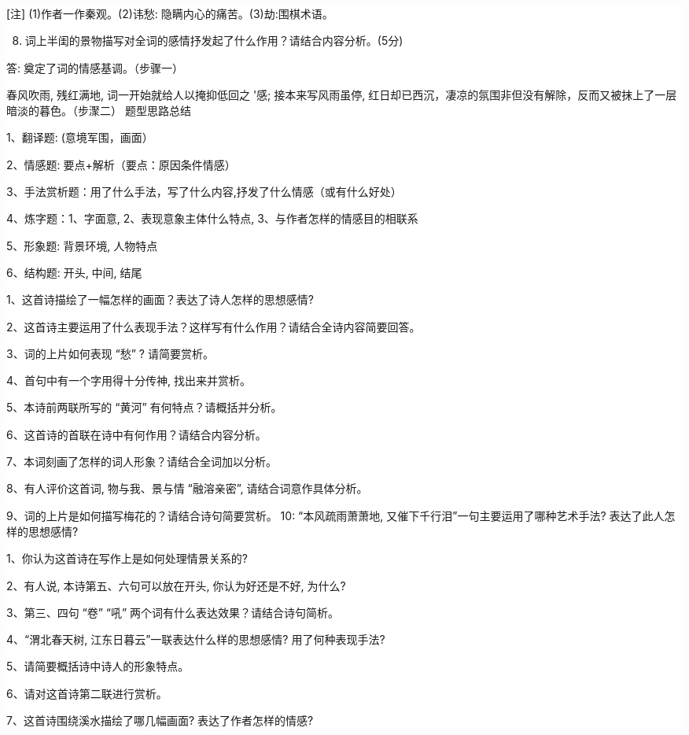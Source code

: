 [注] (1)作者一作秦观。(2)讳愁: 隐瞒内心的痛苦。(3)劫:围棋术语。

8. 词上半闺的景物描写对全词的感情抒发起了什么作用？请结合内容分析。(5分)

答: 奠定了词的情感基调。（步骤一）

春风吹雨, 残红满地, 词一开始就给人以掩抑低回之 '感; 接本来写风雨虽停, 红日却已西沉，凄凉的氛围非但没有解除，反而又被抹上了一层暗淡的暮色。（步㵵二）
题型思路总结

1、翻译题: (意境军围，画面）

2、情感题: 要点+解析（要点：原因条件情感）

3、手法赏析题：用了什么手法，写了什么内容,抒发了什么情感（或有什么好处）

4、炼字题：1、字面意, 2、表现意象主体什么特点, 3、与作者怎样的情感目的相联系

5、形象题: 背景环境, 人物特点

6、结构题: 开头, 中间, 结尾

1、这首诗描绘了一幅怎样的画面？表达了诗人怎样的思想感情?

2、这首诗主要运用了什么表现手法？这样写有什么作用？请结合全诗内容简要回答。

3、词的上片如何表现 “愁” ? 请简要赏析。

4、首句中有一个字用得十分传神, 找出来并赏析。

5、本诗前两联所写的 “黄河” 有何特点？请概括并分析。

6、这首诗的首联在诗中有何作用？请结合内容分析。

7、本词刻画了怎样的词人形象？请结合全词加以分析。

8、有人评价这首词, 物与我、景与情 “融溶亲密”, 请结合词意作具体分析。

9、词的上片是如何描写梅花的？请结合诗句简要赏析。 10: “本风疏雨萧萧地, 又催下千行泪”一句主要运用了哪种艺术手法? 表达了此人怎样的思想感情?

1、你认为这首诗在写作上是如何处理情景关系的?

2、有人说, 本诗第五、六句可以放在开头, 你认为好还是不好, 为什么?

3、第三、四句 “卷” “吼” 两个词有什么表达效果？请结合诗句简析。

4、“渭北春天树, 江东日暮云”一联表达什么样的思想感情? 用了何种表现手法?

5、请简要概括诗中诗人的形象特点。

6、请对这首诗第二联进行赏析。

7、这首诗围绕溪水描绘了哪几幅画面? 表达了作者怎样的情感?

